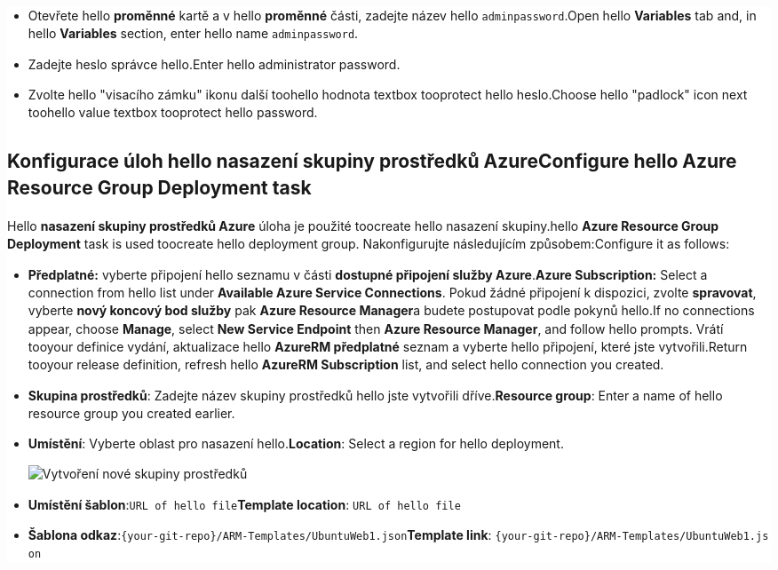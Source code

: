   - <span data-ttu-id="37c5c-192">Otevřete hello **proměnné** kartě a v hello **proměnné** části, zadejte název hello `adminpassword`.</span><span class="sxs-lookup"><span data-stu-id="37c5c-192">Open hello **Variables** tab and, in hello **Variables** section, enter hello name `adminpassword`.</span></span>

   - <span data-ttu-id="37c5c-193">Zadejte heslo správce hello.</span><span class="sxs-lookup"><span data-stu-id="37c5c-193">Enter hello administrator password.</span></span>

   - <span data-ttu-id="37c5c-194">Zvolte hello "visacího zámku" ikonu další toohello hodnota textbox tooprotect hello heslo.</span><span class="sxs-lookup"><span data-stu-id="37c5c-194">Choose hello "padlock" icon next toohello value textbox tooprotect hello password.</span></span> 

## <a name="configure-hello-azure-resource-group-deployment-task"></a><span data-ttu-id="37c5c-195">Konfigurace úloh hello nasazení skupiny prostředků Azure</span><span class="sxs-lookup"><span data-stu-id="37c5c-195">Configure hello Azure Resource Group Deployment task</span></span>

<span data-ttu-id="37c5c-196">Hello **nasazení skupiny prostředků Azure** úloha je použité toocreate hello nasazení skupiny.</span><span class="sxs-lookup"><span data-stu-id="37c5c-196">hello **Azure Resource Group Deployment** task is used toocreate hello deployment group.</span></span> <span data-ttu-id="37c5c-197">Nakonfigurujte následujícím způsobem:</span><span class="sxs-lookup"><span data-stu-id="37c5c-197">Configure it as follows:</span></span>

* <span data-ttu-id="37c5c-198">**Předplatné:** vyberte připojení hello seznamu v části **dostupné připojení služby Azure**.</span><span class="sxs-lookup"><span data-stu-id="37c5c-198">**Azure Subscription:** Select a connection from hello list under **Available Azure Service Connections**.</span></span> 
  <span data-ttu-id="37c5c-199">Pokud žádné připojení k dispozici, zvolte **spravovat**, vyberte **nový koncový bod služby** pak **Azure Resource Manager**a budete postupovat podle pokynů hello.</span><span class="sxs-lookup"><span data-stu-id="37c5c-199">If no connections appear, choose **Manage**, select **New Service Endpoint** then **Azure Resource Manager**, and follow hello prompts.</span></span>
  <span data-ttu-id="37c5c-200">Vrátí tooyour definice vydání, aktualizace hello **AzureRM předplatné** seznam a vyberte hello připojení, které jste vytvořili.</span><span class="sxs-lookup"><span data-stu-id="37c5c-200">Return tooyour release definition, refresh hello **AzureRM Subscription** list, and select hello connection you created.</span></span>

* <span data-ttu-id="37c5c-201">**Skupina prostředků**: Zadejte název skupiny prostředků hello jste vytvořili dříve.</span><span class="sxs-lookup"><span data-stu-id="37c5c-201">**Resource group**: Enter a name of hello resource group you created earlier.</span></span>

* <span data-ttu-id="37c5c-202">**Umístění**: Vyberte oblast pro nasazení hello.</span><span class="sxs-lookup"><span data-stu-id="37c5c-202">**Location**: Select a region for hello deployment.</span></span>

  ![Vytvoření nové skupiny prostředků](media/tutorial-build-deploy-jenkins/provision-web-server.png)

* <span data-ttu-id="37c5c-204">**Umístění šablon**:`URL of hello file`</span><span class="sxs-lookup"><span data-stu-id="37c5c-204">**Template location**: `URL of hello file`</span></span>

* <span data-ttu-id="37c5c-205">**Šablona odkaz**:`{your-git-repo}/ARM-Templates/UbuntuWeb1.json`</span><span class="sxs-lookup"><span data-stu-id="37c5c-205">**Template link**: `{your-git-repo}/ARM-Templates/UbuntuWeb1.json`</span></span>
